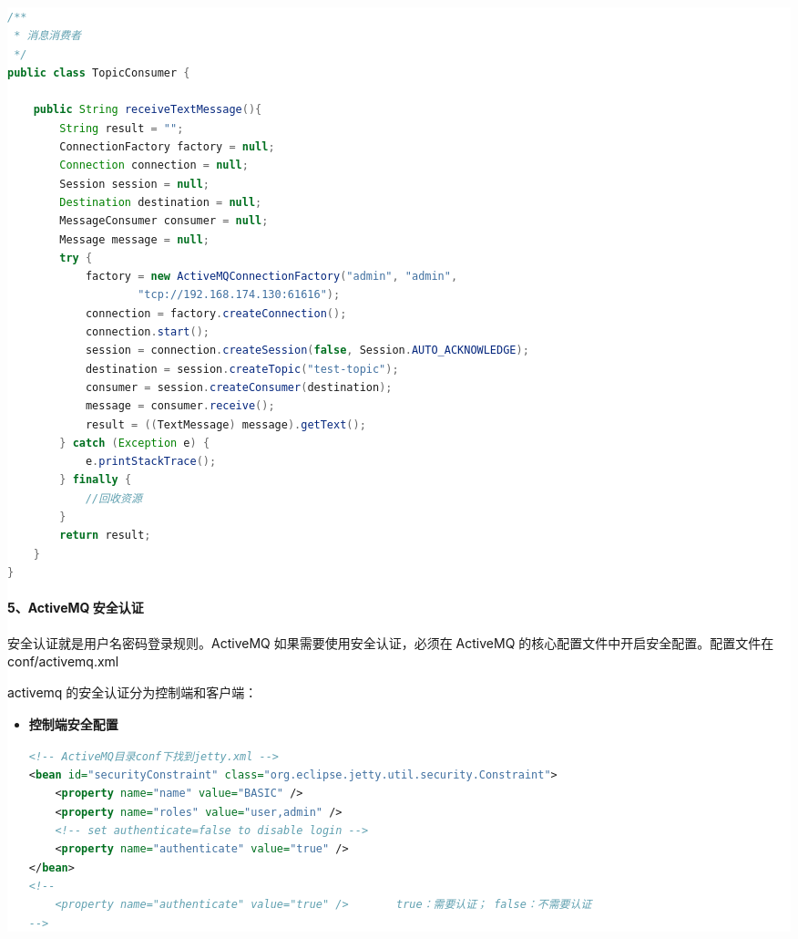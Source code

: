 
```java
/**
 * 消息消费者
 */
public class TopicConsumer {

    public String receiveTextMessage(){
        String result = "";
        ConnectionFactory factory = null;
        Connection connection = null;
        Session session = null;
        Destination destination = null;
        MessageConsumer consumer = null;
        Message message = null;
        try {
            factory = new ActiveMQConnectionFactory("admin", "admin",
                    "tcp://192.168.174.130:61616");
            connection = factory.createConnection();
            connection.start();
            session = connection.createSession(false, Session.AUTO_ACKNOWLEDGE);
            destination = session.createTopic("test-topic");
            consumer = session.createConsumer(destination);
            message = consumer.receive();
            result = ((TextMessage) message).getText();
        } catch (Exception e) {
            e.printStackTrace();
        } finally {
            //回收资源
        }
        return result;
    }
}
```

#### 5、ActiveMQ 安全认证

安全认证就是用户名密码登录规则。ActiveMQ 如果需要使用安全认证，必须在 ActiveMQ 的核心配置文件中开启安全配置。配置文件在 conf/activemq.xml

activemq 的安全认证分为控制端和客户端：

- **控制端安全配置** 

    ```xml
    <!-- ActiveMQ目录conf下找到jetty.xml -->
    <bean id="securityConstraint" class="org.eclipse.jetty.util.security.Constraint">
        <property name="name" value="BASIC" />
        <property name="roles" value="user,admin" />
        <!-- set authenticate=false to disable login -->
        <property name="authenticate" value="true" />
    </bean>
    <!--
    	<property name="authenticate" value="true" />    　　true：需要认证； false：不需要认证
    -->
    ```
